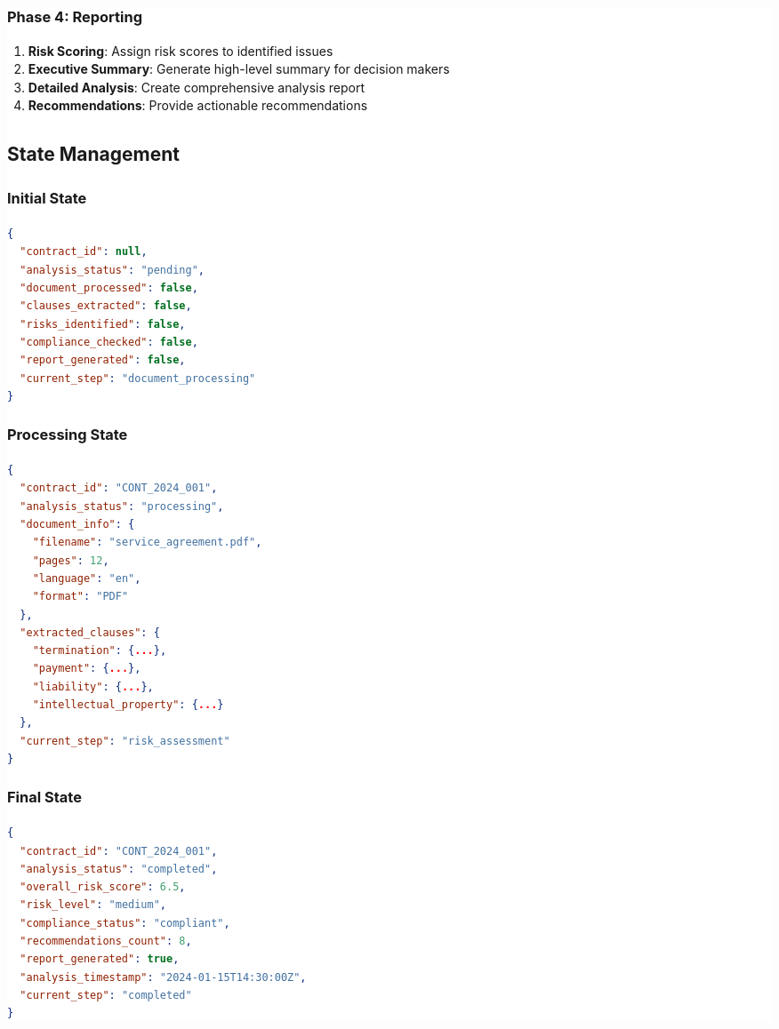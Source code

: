 ### Phase 4: Reporting
1. **Risk Scoring**: Assign risk scores to identified issues
2. **Executive Summary**: Generate high-level summary for decision makers
3. **Detailed Analysis**: Create comprehensive analysis report
4. **Recommendations**: Provide actionable recommendations

## State Management

### Initial State
```json
{
  "contract_id": null,
  "analysis_status": "pending",
  "document_processed": false,
  "clauses_extracted": false,
  "risks_identified": false,
  "compliance_checked": false,
  "report_generated": false,
  "current_step": "document_processing"
}
```

### Processing State
```json
{
  "contract_id": "CONT_2024_001",
  "analysis_status": "processing",
  "document_info": {
    "filename": "service_agreement.pdf",
    "pages": 12,
    "language": "en",
    "format": "PDF"
  },
  "extracted_clauses": {
    "termination": {...},
    "payment": {...},
    "liability": {...},
    "intellectual_property": {...}
  },
  "current_step": "risk_assessment"
}
```

### Final State
```json
{
  "contract_id": "CONT_2024_001",
  "analysis_status": "completed",
  "overall_risk_score": 6.5,
  "risk_level": "medium",
  "compliance_status": "compliant",
  "recommendations_count": 8,
  "report_generated": true,
  "analysis_timestamp": "2024-01-15T14:30:00Z",
  "current_step": "completed"
}
```
